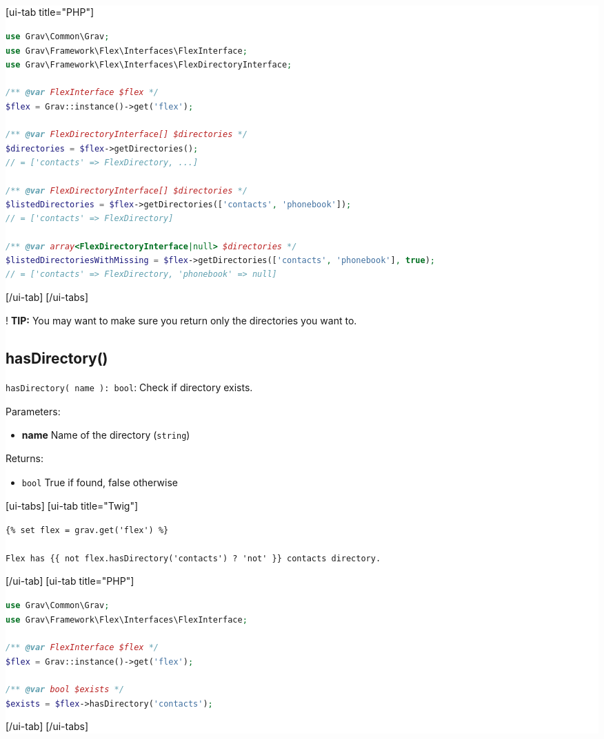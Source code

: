 [ui-tab title="PHP"]
```php
use Grav\Common\Grav;
use Grav\Framework\Flex\Interfaces\FlexInterface;
use Grav\Framework\Flex\Interfaces\FlexDirectoryInterface;

/** @var FlexInterface $flex */
$flex = Grav::instance()->get('flex');

/** @var FlexDirectoryInterface[] $directories */
$directories = $flex->getDirectories();
// = ['contacts' => FlexDirectory, ...]

/** @var FlexDirectoryInterface[] $directories */
$listedDirectories = $flex->getDirectories(['contacts', 'phonebook']);
// = ['contacts' => FlexDirectory]

/** @var array<FlexDirectoryInterface|null> $directories */
$listedDirectoriesWithMissing = $flex->getDirectories(['contacts', 'phonebook'], true);
// = ['contacts' => FlexDirectory, 'phonebook' => null]
```
[/ui-tab]
[/ui-tabs]

! **TIP:** You may want to make sure you return only the directories you want to.

## hasDirectory()

`hasDirectory( name ): bool`: Check if directory exists.

Parameters:
- **name** Name of the directory (`string`)

Returns:
- `bool` True if found, false otherwise

[ui-tabs]
[ui-tab title="Twig"]
```twig
{% set flex = grav.get('flex') %}

Flex has {{ not flex.hasDirectory('contacts') ? 'not' }} contacts directory.
```
[/ui-tab]
[ui-tab title="PHP"]
```php
use Grav\Common\Grav;
use Grav\Framework\Flex\Interfaces\FlexInterface;

/** @var FlexInterface $flex */
$flex = Grav::instance()->get('flex');

/** @var bool $exists */
$exists = $flex->hasDirectory('contacts');
```
[/ui-tab]
[/ui-tabs]
